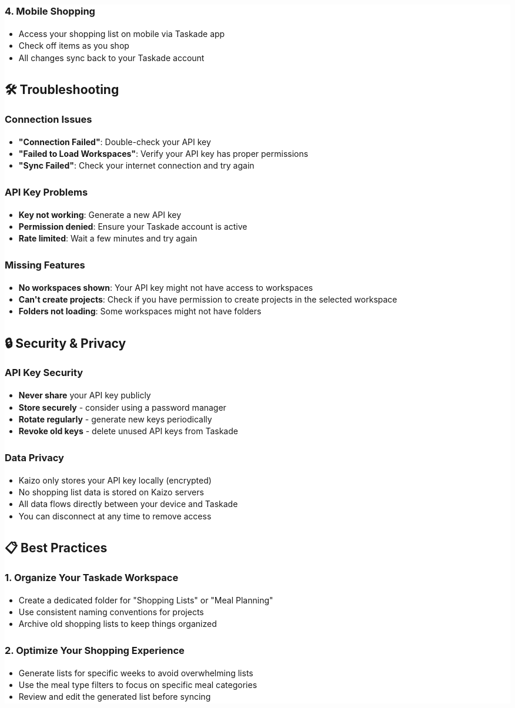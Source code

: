 ### 4. **Mobile Shopping**
- Access your shopping list on mobile via Taskade app
- Check off items as you shop
- All changes sync back to your Taskade account

## 🛠️ Troubleshooting

### Connection Issues
- **"Connection Failed"**: Double-check your API key
- **"Failed to Load Workspaces"**: Verify your API key has proper permissions
- **"Sync Failed"**: Check your internet connection and try again

### API Key Problems
- **Key not working**: Generate a new API key
- **Permission denied**: Ensure your Taskade account is active
- **Rate limited**: Wait a few minutes and try again

### Missing Features
- **No workspaces shown**: Your API key might not have access to workspaces
- **Can't create projects**: Check if you have permission to create projects in the selected workspace
- **Folders not loading**: Some workspaces might not have folders

## 🔒 Security & Privacy

### API Key Security
- **Never share** your API key publicly
- **Store securely** - consider using a password manager
- **Rotate regularly** - generate new keys periodically
- **Revoke old keys** - delete unused API keys from Taskade

### Data Privacy
- Kaizo only stores your API key locally (encrypted)
- No shopping list data is stored on Kaizo servers
- All data flows directly between your device and Taskade
- You can disconnect at any time to remove access

## 📋 Best Practices

### 1. **Organize Your Taskade Workspace**
- Create a dedicated folder for "Shopping Lists" or "Meal Planning"
- Use consistent naming conventions for projects
- Archive old shopping lists to keep things organized

### 2. **Optimize Your Shopping Experience**
- Generate lists for specific weeks to avoid overwhelming lists
- Use the meal type filters to focus on specific meal categories
- Review and edit the generated list before syncing

